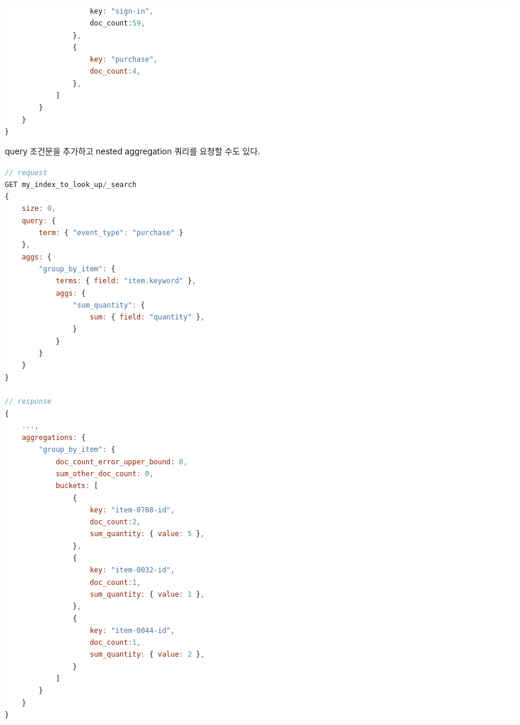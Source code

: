 ```javascript
                    key: "sign-in",
                    doc_count:59,
                },
                {
                    key: "purchase",
                    doc_count:4,
                },
            ]
        }
    }
}
```

query 조건문을 추가하고 nested aggregation 쿼리를 요청할 수도 있다.

```javascript
// request
GET my_index_to_look_up/_search
{
    size: 0,
    query: {
        term: { "event_type": "purchase" }
    },
    aggs: {
        "group_by_item": {
            terms: { field: "item.keyword" },
            aggs: {
                "sum_quantity": {
                    sum: { field: "quantity" },
                }
            }
        }
    }
}

// response
{
    ...,
    aggregations: {
        "group_by_item": {
            doc_count_error_upper_bound: 0,
            sum_other_doc_count: 0,
            buckets: [
                {
                    key: "item-0708-id",
                    doc_count:2,
                    sum_quantity: { value: 5 },
                },
                {
                    key: "item-0032-id",
                    doc_count:1,
                    sum_quantity: { value: 1 },
                },
                {
                    key: "item-0044-id",
                    doc_count:1,
                    sum_quantity: { value: 2 },
                }
            ]
        }
    }
}
```
